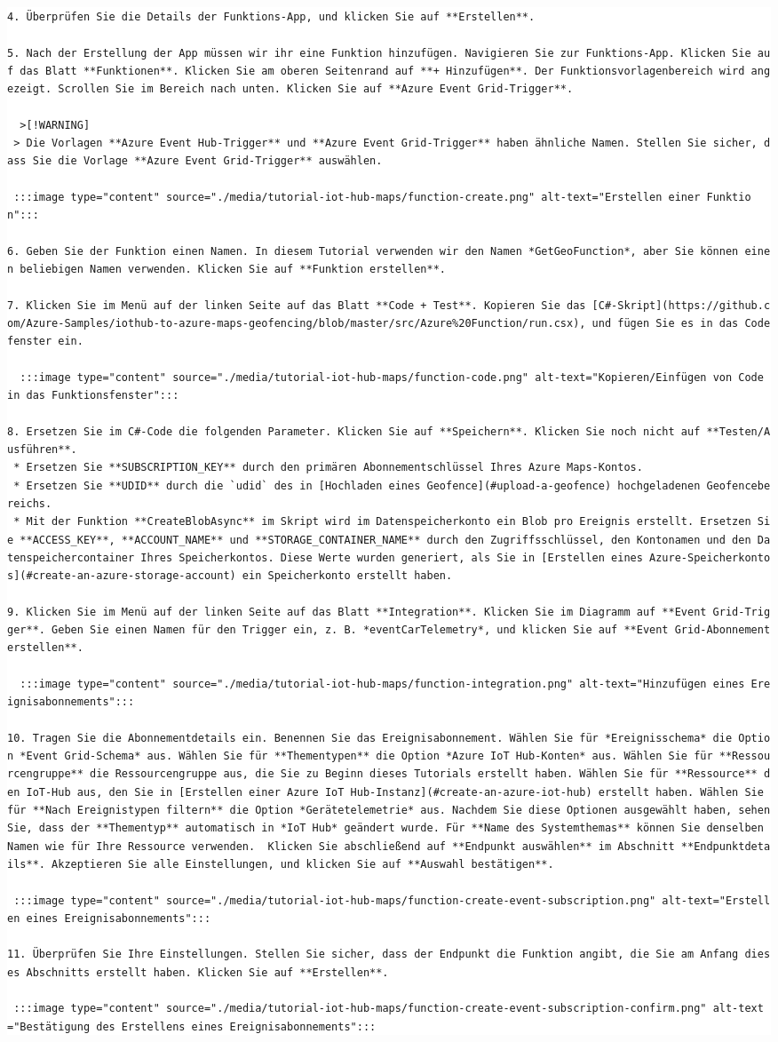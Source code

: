    ```HTTP
4. Überprüfen Sie die Details der Funktions-App, und klicken Sie auf **Erstellen**.

5. Nach der Erstellung der App müssen wir ihr eine Funktion hinzufügen. Navigieren Sie zur Funktions-App. Klicken Sie auf das Blatt **Funktionen**. Klicken Sie am oberen Seitenrand auf **+ Hinzufügen**. Der Funktionsvorlagenbereich wird angezeigt. Scrollen Sie im Bereich nach unten. Klicken Sie auf **Azure Event Grid-Trigger**.

     >[!WARNING]
    > Die Vorlagen **Azure Event Hub-Trigger** und **Azure Event Grid-Trigger** haben ähnliche Namen. Stellen Sie sicher, dass Sie die Vorlage **Azure Event Grid-Trigger** auswählen.

    :::image type="content" source="./media/tutorial-iot-hub-maps/function-create.png" alt-text="Erstellen einer Funktion":::

6. Geben Sie der Funktion einen Namen. In diesem Tutorial verwenden wir den Namen *GetGeoFunction*, aber Sie können einen beliebigen Namen verwenden. Klicken Sie auf **Funktion erstellen**.

7. Klicken Sie im Menü auf der linken Seite auf das Blatt **Code + Test**. Kopieren Sie das [C#-Skript](https://github.com/Azure-Samples/iothub-to-azure-maps-geofencing/blob/master/src/Azure%20Function/run.csx), und fügen Sie es in das Codefenster ein.

     :::image type="content" source="./media/tutorial-iot-hub-maps/function-code.png" alt-text="Kopieren/Einfügen von Code in das Funktionsfenster":::

8. Ersetzen Sie im C#-Code die folgenden Parameter. Klicken Sie auf **Speichern**. Klicken Sie noch nicht auf **Testen/Ausführen**.
    * Ersetzen Sie **SUBSCRIPTION_KEY** durch den primären Abonnementschlüssel Ihres Azure Maps-Kontos.
    * Ersetzen Sie **UDID** durch die `udid` des in [Hochladen eines Geofence](#upload-a-geofence) hochgeladenen Geofencebereichs.
    * Mit der Funktion **CreateBlobAsync** im Skript wird im Datenspeicherkonto ein Blob pro Ereignis erstellt. Ersetzen Sie **ACCESS_KEY**, **ACCOUNT_NAME** und **STORAGE_CONTAINER_NAME** durch den Zugriffsschlüssel, den Kontonamen und den Datenspeichercontainer Ihres Speicherkontos. Diese Werte wurden generiert, als Sie in [Erstellen eines Azure-Speicherkontos](#create-an-azure-storage-account) ein Speicherkonto erstellt haben.

9. Klicken Sie im Menü auf der linken Seite auf das Blatt **Integration**. Klicken Sie im Diagramm auf **Event Grid-Trigger**. Geben Sie einen Namen für den Trigger ein, z. B. *eventCarTelemetry*, und klicken Sie auf **Event Grid-Abonnement erstellen**.

     :::image type="content" source="./media/tutorial-iot-hub-maps/function-integration.png" alt-text="Hinzufügen eines Ereignisabonnements":::

10. Tragen Sie die Abonnementdetails ein. Benennen Sie das Ereignisabonnement. Wählen Sie für *Ereignisschema* die Option *Event Grid-Schema* aus. Wählen Sie für **Thementypen** die Option *Azure IoT Hub-Konten* aus. Wählen Sie für **Ressourcengruppe** die Ressourcengruppe aus, die Sie zu Beginn dieses Tutorials erstellt haben. Wählen Sie für **Ressource** den IoT-Hub aus, den Sie in [Erstellen einer Azure IoT Hub-Instanz](#create-an-azure-iot-hub) erstellt haben. Wählen Sie für **Nach Ereignistypen filtern** die Option *Gerätetelemetrie* aus. Nachdem Sie diese Optionen ausgewählt haben, sehen Sie, dass der **Thementyp** automatisch in *IoT Hub* geändert wurde. Für **Name des Systemthemas** können Sie denselben Namen wie für Ihre Ressource verwenden.  Klicken Sie abschließend auf **Endpunkt auswählen** im Abschnitt **Endpunktdetails**. Akzeptieren Sie alle Einstellungen, und klicken Sie auf **Auswahl bestätigen**.

    :::image type="content" source="./media/tutorial-iot-hub-maps/function-create-event-subscription.png" alt-text="Erstellen eines Ereignisabonnements":::

11. Überprüfen Sie Ihre Einstellungen. Stellen Sie sicher, dass der Endpunkt die Funktion angibt, die Sie am Anfang dieses Abschnitts erstellt haben. Klicken Sie auf **Erstellen**.

    :::image type="content" source="./media/tutorial-iot-hub-maps/function-create-event-subscription-confirm.png" alt-text="Bestätigung des Erstellens eines Ereignisabonnements":::

   ```